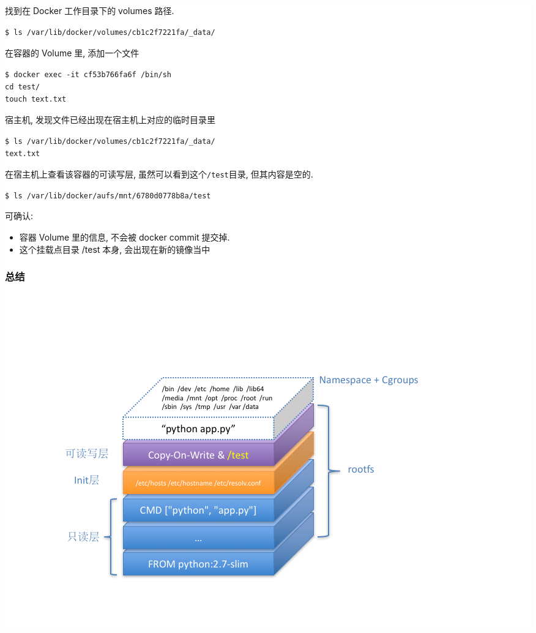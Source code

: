 找到在 Docker 工作目录下的 volumes 路径.

```
$ ls /var/lib/docker/volumes/cb1c2f7221fa/_data/
```

在容器的 Volume 里, 添加一个文件 

```
$ docker exec -it cf53b766fa6f /bin/sh
cd test/
touch text.txt
```

宿主机, 发现文件已经出现在宿主机上对应的临时目录里

```
$ ls /var/lib/docker/volumes/cb1c2f7221fa/_data/
text.txt
```

在宿主机上查看该容器的可读写层, 虽然可以看到这个`/test`目录, 但其内容是空的.

```
$ ls /var/lib/docker/aufs/mnt/6780d0778b8a/test
```

可确认:

* 容器 Volume 里的信息, 不会被 docker commit 提交掉.
* 这个挂载点目录 /test 本身, 会出现在新的镜像当中

### 总结

![](./img/08_02.png)
